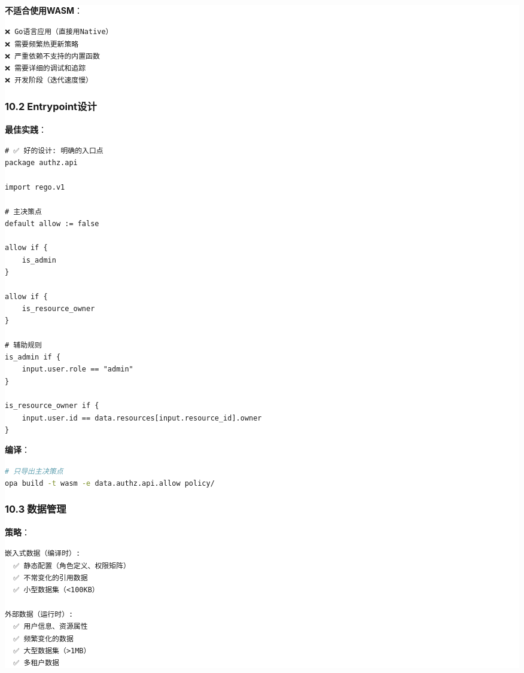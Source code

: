 **不适合使用WASM**：

```text
❌ Go语言应用（直接用Native）
❌ 需要频繁热更新策略
❌ 严重依赖不支持的内置函数
❌ 需要详细的调试和追踪
❌ 开发阶段（迭代速度慢）
```

### 10.2 Entrypoint设计

**最佳实践**：

```rego
# ✅ 好的设计: 明确的入口点
package authz.api

import rego.v1

# 主决策点
default allow := false

allow if {
    is_admin
}

allow if {
    is_resource_owner
}

# 辅助规则
is_admin if {
    input.user.role == "admin"
}

is_resource_owner if {
    input.user.id == data.resources[input.resource_id].owner
}
```

**编译**：

```bash
# 只导出主决策点
opa build -t wasm -e data.authz.api.allow policy/
```

### 10.3 数据管理

**策略**：

```text
嵌入式数据（编译时）:
  ✅ 静态配置（角色定义、权限矩阵）
  ✅ 不常变化的引用数据
  ✅ 小型数据集（<100KB）

外部数据（运行时）:
  ✅ 用户信息、资源属性
  ✅ 频繁变化的数据
  ✅ 大型数据集（>1MB）
  ✅ 多租户数据
```
